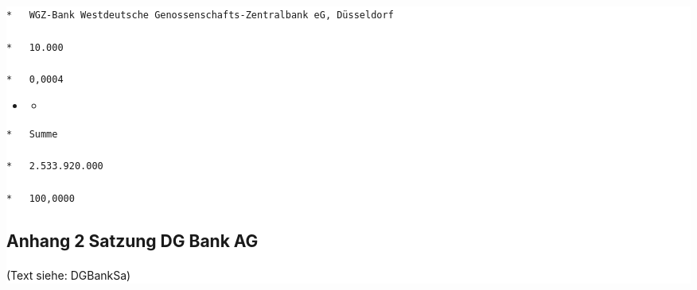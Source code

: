     *   WGZ-Bank Westdeutsche Genossenschafts-Zentralbank eG, Düsseldorf

    *   10.000

    *   0,0004


*    *
    *   Summe

    *   2.533.920.000

    *   100,0000





## Anhang 2 Satzung DG Bank AG

(Text siehe: DGBankSa)

